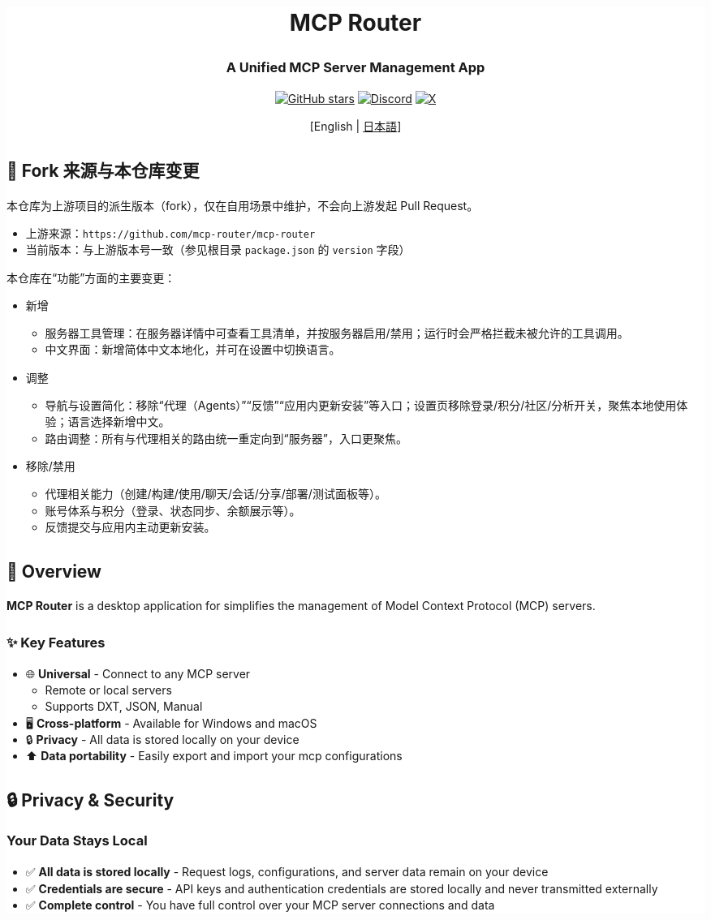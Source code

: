 <h1 align="center">MCP Router</h1>
<h3 align="center">A Unified MCP Server Management App</h3>

<div align="center">

[![GitHub stars](https://img.shields.io/github/stars/mcp-router/mcp-router?style=flat&logo=github&label=Star)](https://github.com/mcp-router/mcp-router)
[![Discord](https://img.shields.io/badge/Discord-Join%20Us-7289DA?style=flat&logo=discord)](https://discord.com/invite/dwG9jPrhxB)
[![X](https://img.shields.io/badge/X(Twitter)-@mcp__router-1DA1F2?style=flat&logo=x)](https://twitter.com/mcp_router)

[English | [日本語](https://github.com/mcp-router/mcp-router/blob/main/README_ja.md)]

</div>

## 🧭 Fork 来源与本仓库变更

本仓库为上游项目的派生版本（fork），仅在自用场景中维护，不会向上游发起 Pull Request。

- 上游来源：`https://github.com/mcp-router/mcp-router`
- 当前版本：与上游版本号一致（参见根目录 `package.json` 的 `version` 字段）

本仓库在“功能”方面的主要变更：

- 新增
  - 服务器工具管理：在服务器详情中可查看工具清单，并按服务器启用/禁用；运行时会严格拦截未被允许的工具调用。
  - 中文界面：新增简体中文本地化，并可在设置中切换语言。

- 调整
  - 导航与设置简化：移除“代理（Agents）”“反馈”“应用内更新安装”等入口；设置页移除登录/积分/社区/分析开关，聚焦本地使用体验；语言选择新增中文。
  - 路由调整：所有与代理相关的路由统一重定向到“服务器”，入口更聚焦。

- 移除/禁用
  - 代理相关能力（创建/构建/使用/聊天/会话/分享/部署/测试面板等）。
  - 账号体系与积分（登录、状态同步、余额展示等）。
  - 反馈提交与应用内主动更新安装。

## 🎯 Overview

**MCP Router** is a desktop application for simplifies the management of Model Context Protocol (MCP) servers.

### ✨ Key Features
- 🌐 **Universal** - Connect to any MCP server
  - Remote or local servers
  - Supports DXT, JSON, Manual
- 🖥️ **Cross-platform** - Available for Windows and macOS
- 🔒 **Privacy** - All data is stored locally on your device
- ⬆️ **Data portability** - Easily export and import your mcp configurations

## 🔒 Privacy & Security

### Your Data Stays Local
- ✅ **All data is stored locally** - Request logs, configurations, and server data remain on your device
- ✅ **Credentials are secure** - API keys and authentication credentials are stored locally and never transmitted externally
- ✅ **Complete control** - You have full control over your MCP server connections and data
